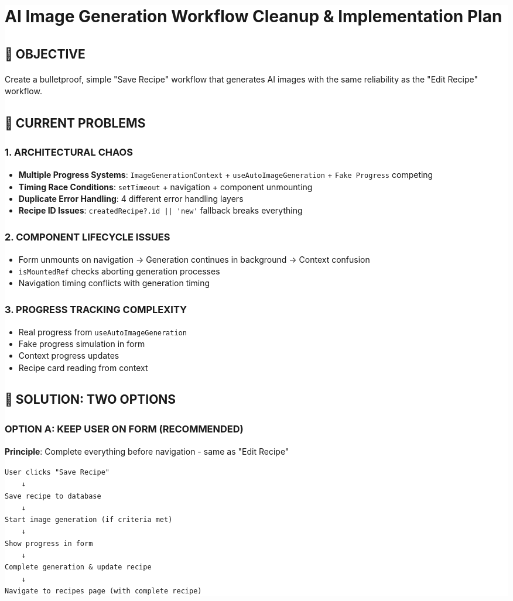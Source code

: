 # AI Image Generation Workflow Cleanup & Implementation Plan

## 🎯 **OBJECTIVE**

Create a bulletproof, simple "Save Recipe" workflow that generates AI images with the same reliability as the "Edit Recipe" workflow.

## 🚨 **CURRENT PROBLEMS**

### **1. ARCHITECTURAL CHAOS**

- **Multiple Progress Systems**: `ImageGenerationContext` + `useAutoImageGeneration` + `Fake Progress` competing
- **Timing Race Conditions**: `setTimeout` + navigation + component unmounting
- **Duplicate Error Handling**: 4 different error handling layers
- **Recipe ID Issues**: `createdRecipe?.id || 'new'` fallback breaks everything

### **2. COMPONENT LIFECYCLE ISSUES**

- Form unmounts on navigation → Generation continues in background → Context confusion
- `isMountedRef` checks aborting generation processes
- Navigation timing conflicts with generation timing

### **3. PROGRESS TRACKING COMPLEXITY**

- Real progress from `useAutoImageGeneration`
- Fake progress simulation in form
- Context progress updates
- Recipe card reading from context

## 🎯 **SOLUTION: TWO OPTIONS**

### **OPTION A: KEEP USER ON FORM (RECOMMENDED)**

**Principle**: Complete everything before navigation - same as "Edit Recipe"

```
User clicks "Save Recipe"
    ↓
Save recipe to database
    ↓
Start image generation (if criteria met)
    ↓
Show progress in form
    ↓
Complete generation & update recipe
    ↓
Navigate to recipes page (with complete recipe)
```
